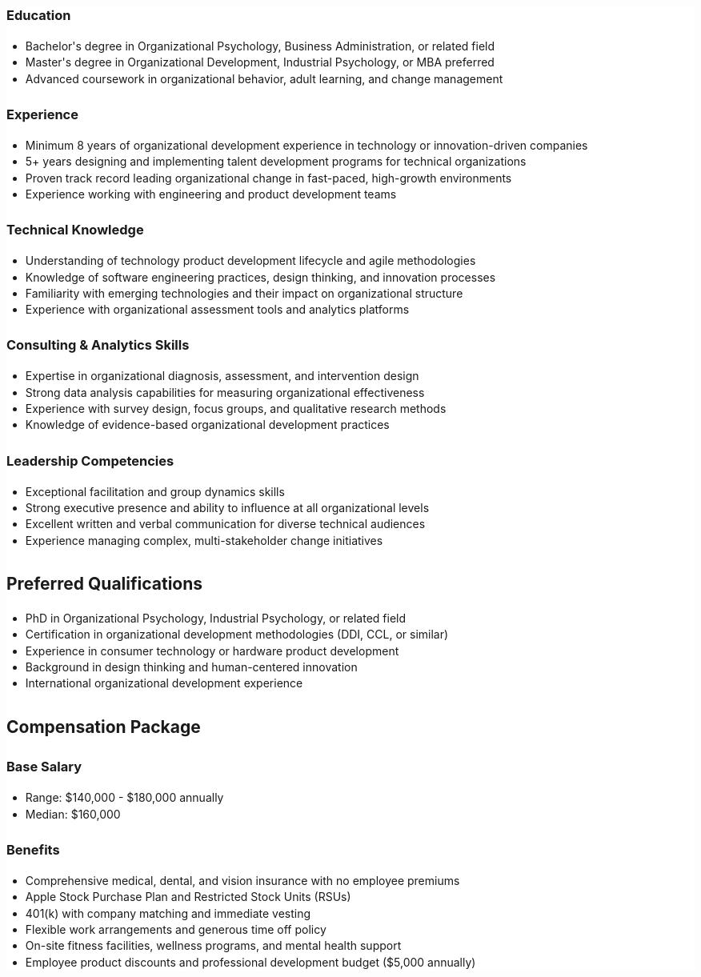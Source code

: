 ### Education
- Bachelor's degree in Organizational Psychology, Business Administration, or related field
- Master's degree in Organizational Development, Industrial Psychology, or MBA preferred
- Advanced coursework in organizational behavior, adult learning, and change management

### Experience
- Minimum 8 years of organizational development experience in technology or innovation-driven companies
- 5+ years designing and implementing talent development programs for technical organizations
- Proven track record leading organizational change in fast-paced, high-growth environments
- Experience working with engineering and product development teams

### Technical Knowledge
- Understanding of technology product development lifecycle and agile methodologies
- Knowledge of software engineering practices, design thinking, and innovation processes
- Familiarity with emerging technologies and their impact on organizational structure
- Experience with organizational assessment tools and analytics platforms

### Consulting & Analytics Skills
- Expertise in organizational diagnosis, assessment, and intervention design
- Strong data analysis capabilities for measuring organizational effectiveness
- Experience with survey design, focus groups, and qualitative research methods
- Knowledge of evidence-based organizational development practices

### Leadership Competencies
- Exceptional facilitation and group dynamics skills
- Strong executive presence and ability to influence at all organizational levels
- Excellent written and verbal communication for diverse technical audiences
- Experience managing complex, multi-stakeholder change initiatives

## Preferred Qualifications
- PhD in Organizational Psychology, Industrial Psychology, or related field
- Certification in organizational development methodologies (DDI, CCL, or similar)
- Experience in consumer technology or hardware product development
- Background in design thinking and human-centered innovation
- International organizational development experience

## Compensation Package

### Base Salary
- Range: $140,000 - $180,000 annually
- Median: $160,000

### Benefits
- Comprehensive medical, dental, and vision insurance with no employee premiums
- Apple Stock Purchase Plan and Restricted Stock Units (RSUs)
- 401(k) with company matching and immediate vesting
- Flexible work arrangements and generous time off policy
- On-site fitness facilities, wellness programs, and mental health support
- Employee product discounts and professional development budget ($5,000 annually)
